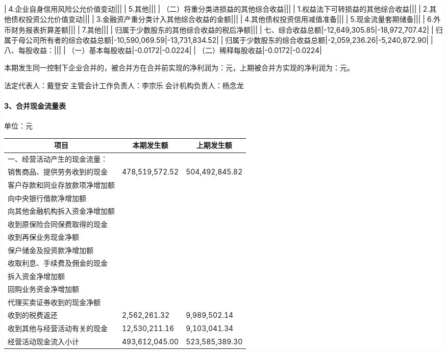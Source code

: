 | 4.企业自身信用风险公允价值变动|||
| 5.其他|||
| （二）将重分类进损益的其他综合收益|||
| 1.权益法下可转损益的其他综合收益|||
| 2.其他债权投资公允价值变动|||
| 3.金融资产重分类计入其他综合收益的金额|||
| 4.其他债权投资信用减值准备|||
| 5.现金流量套期储备|||
| 6.外币财务报表折算差额|||
| 7.其他|||
| 归属于少数股东的其他综合收益的税后净额|||
| 七、综合收益总额|-12,649,305.85|-18,972,707.42|
| 归属于母公司所有者的综合收益总额|-10,590,069.59|-13,731,834.52|
| 归属于少数股东的综合收益总额|-2,059,236.26|-5,240,872.90|
| 八、每股收益：|||
| （一）基本每股收益|-0.0172|-0.0224|
| （二）稀释每股收益|-0.0172|-0.0224|  

本期发生同一控制下企业合并的，被合并方在合并前实现的净利润为：元，上期被合并方实现的净利润为：元。  

法定代表人：戴登安 主管会计工作负责人：李宗乐 会计机构负责人：杨念龙  

#### 3、合并现金流量表  

单位：元  

| 项目|本期发生额|上期发生额|
| ---|---|---|
| 一、经营活动产生的现金流量：|||
| 销售商品、提供劳务收到的现金|478,519,572.52|504,492,845.82|
| 客户存款和同业存放款项净增加额|||
| 向中央银行借款净增加额|||
| 向其他金融机构拆入资金净增加额|||
| 收到原保险合同保费取得的现金|||
| 收到再保业务现金净额|||
| 保户储金及投资款净增加额|||
| 收取利息、手续费及佣金的现金|||
| 拆入资金净增加额|||
| 回购业务资金净增加额|||
| 代理买卖证券收到的现金净额|||
| 收到的税费返还|2,562,261.32|9,989,502.14|
| 收到其他与经营活动有关的现金|12,530,211.16|9,103,041.34|
| 经营活动现金流入小计|493,612,045.00|523,585,389.30|